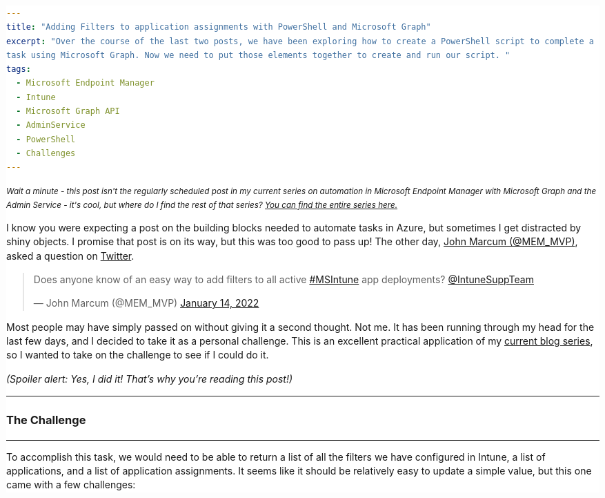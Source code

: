 ```yaml
---
title: "Adding Filters to application assignments with PowerShell and Microsoft Graph"
excerpt: "Over the course of the last two posts, we have been exploring how to create a PowerShell script to complete a task using Microsoft Graph. Now we need to put those elements together to create and run our script. "
tags:
  - Microsoft Endpoint Manager
  - Intune
  - Microsoft Graph API
  - AdminService
  - PowerShell
  - Challenges
---
```



_<small>Wait a minute - this post isn't the regularly scheduled post in my current series on automation in Microsoft Endpoint Manager with Microsoft Graph and the Admin Service - it's cool, but where do I find the rest of that series?  [You can find the entire series here.](https://www.modernendpoint.com/tags/#microsoft-graph-api)</small>_


I know you were expecting a post on the building blocks needed to automate tasks in Azure, but sometimes I get distracted by shiny objects. I promise that post is on its way, but this was too good to pass up!  The other day, [John Marcum (@MEM_MVP)]( https://twitter.com/MEM_MVP), asked a question on [Twitter](https://twitter.com/).

<div class="center">
<blockquote class="twitter-tweet">
<p lang="en" dir="ltr">Does anyone know of an easy way to add filters to all active <a href="https://twitter.com/hashtag/MSIntune?src=hash&amp;ref_src=twsrc%5Etfw">#MSIntune</a> app deployments? <a href="https://twitter.com/IntuneSuppTeam?ref_src=twsrc%5Etfw">@IntuneSuppTeam</a></p>&mdash; John Marcum (@MEM_MVP) <a href="https://twitter.com/MEM_MVP/status/1482039478206226443?ref_src=twsrc%5Etfw">January 14, 2022</a>
</blockquote><script async="" src="https://platform.twitter.com/widgets.js" charset="utf-8"></script>
</div>

Most people may have simply passed on without giving it a second thought. Not me. It has been running through my head for the last few days, and I decided to take it as a personal challenge. This is an excellent practical application of my [current blog series](https://www.modernendpoint.com/tags/#microsoft-graph-api), so I wanted to take on the challenge to see if I could do it.


_(Spoiler alert: Yes, I did it! That’s why you’re reading this post!)_

----

### The Challenge
----

To accomplish this task, we would need to be able to return a list of all the filters we have configured in Intune, a list of applications, and a list of application assignments. It seems like it should be relatively easy to update a simple value, but this one came with a few challenges:
